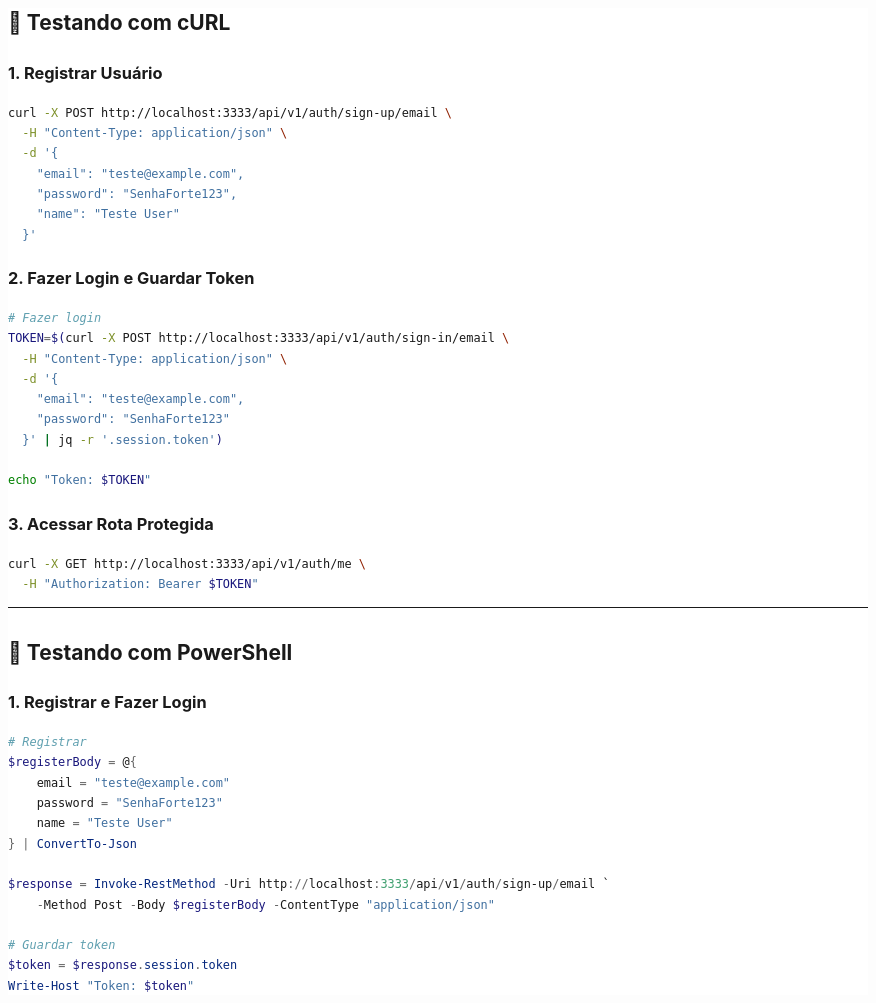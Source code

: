 
## 🧪 Testando com cURL

### 1. Registrar Usuário

```bash
curl -X POST http://localhost:3333/api/v1/auth/sign-up/email \
  -H "Content-Type: application/json" \
  -d '{
    "email": "teste@example.com",
    "password": "SenhaForte123",
    "name": "Teste User"
  }'
```

### 2. Fazer Login e Guardar Token

```bash
# Fazer login
TOKEN=$(curl -X POST http://localhost:3333/api/v1/auth/sign-in/email \
  -H "Content-Type: application/json" \
  -d '{
    "email": "teste@example.com",
    "password": "SenhaForte123"
  }' | jq -r '.session.token')

echo "Token: $TOKEN"
```

### 3. Acessar Rota Protegida

```bash
curl -X GET http://localhost:3333/api/v1/auth/me \
  -H "Authorization: Bearer $TOKEN"
```

---

## 🧪 Testando com PowerShell

### 1. Registrar e Fazer Login

```powershell
# Registrar
$registerBody = @{
    email = "teste@example.com"
    password = "SenhaForte123"
    name = "Teste User"
} | ConvertTo-Json

$response = Invoke-RestMethod -Uri http://localhost:3333/api/v1/auth/sign-up/email `
    -Method Post -Body $registerBody -ContentType "application/json"

# Guardar token
$token = $response.session.token
Write-Host "Token: $token"
```
